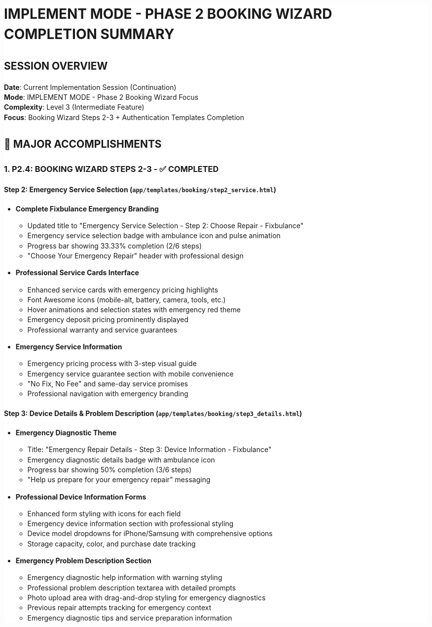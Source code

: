 # IMPLEMENT MODE - PHASE 2 BOOKING WIZARD COMPLETION SUMMARY

## SESSION OVERVIEW
**Date**: Current Implementation Session (Continuation)  
**Mode**: IMPLEMENT MODE - Phase 2 Booking Wizard Focus  
**Complexity**: Level 3 (Intermediate Feature)  
**Focus**: Booking Wizard Steps 2-3 + Authentication Templates Completion

## 🎯 MAJOR ACCOMPLISHMENTS

### 1. P2.4: BOOKING WIZARD STEPS 2-3 - ✅ COMPLETED

#### Step 2: Emergency Service Selection (`app/templates/booking/step2_service.html`)
- **Complete Fixbulance Emergency Branding**
  - Updated title to "Emergency Service Selection - Step 2: Choose Repair - Fixbulance"
  - Emergency service selection badge with ambulance icon and pulse animation
  - Progress bar showing 33.33% completion (2/6 steps)
  - "Choose Your Emergency Repair" header with professional design

- **Professional Service Cards Interface**
  - Enhanced service cards with emergency pricing highlights
  - Font Awesome icons (mobile-alt, battery, camera, tools, etc.)
  - Hover animations and selection states with emergency red theme
  - Emergency deposit pricing prominently displayed
  - Professional warranty and service guarantees

- **Emergency Service Information**
  - Emergency pricing process with 3-step visual guide
  - Emergency service guarantee section with mobile convenience
  - "No Fix, No Fee" and same-day service promises
  - Professional navigation with emergency branding

#### Step 3: Device Details & Problem Description (`app/templates/booking/step3_details.html`)
- **Emergency Diagnostic Theme**
  - Title: "Emergency Repair Details - Step 3: Device Information - Fixbulance"
  - Emergency diagnostic details badge with ambulance icon
  - Progress bar showing 50% completion (3/6 steps)
  - "Help us prepare for your emergency repair" messaging

- **Professional Device Information Forms**
  - Enhanced form styling with icons for each field
  - Emergency device information section with professional styling
  - Device model dropdowns for iPhone/Samsung with comprehensive options
  - Storage capacity, color, and purchase date tracking

- **Emergency Problem Description Section**
  - Emergency diagnostic help information with warning styling
  - Professional problem description textarea with detailed prompts
  - Photo upload area with drag-and-drop styling for emergency diagnostics
  - Previous repair attempts tracking for emergency context
  - Emergency diagnostic tips and service preparation information

